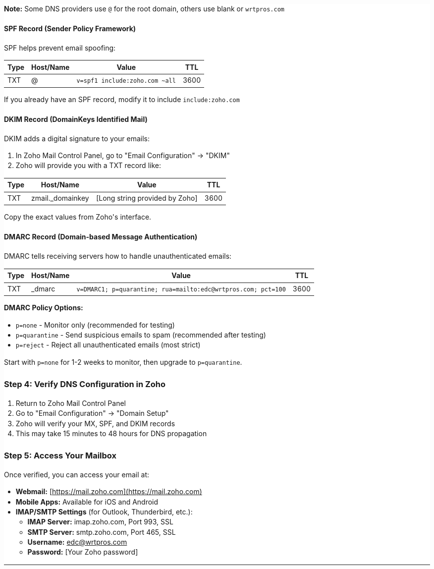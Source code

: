 **Note:** Some DNS providers use `@` for the root domain, others use blank or `wrtpros.com`

#### SPF Record (Sender Policy Framework)
SPF helps prevent email spoofing:

| Type | Host/Name | Value                                      | TTL  |
|------|-----------|---------------------------------------------|------|
| TXT  | @         | `v=spf1 include:zoho.com ~all`             | 3600 |

If you already have an SPF record, modify it to include `include:zoho.com`

#### DKIM Record (DomainKeys Identified Mail)
DKIM adds a digital signature to your emails:

1. In Zoho Mail Control Panel, go to "Email Configuration" → "DKIM"
2. Zoho will provide you with a TXT record like:

| Type | Host/Name            | Value                           | TTL  |
|------|----------------------|---------------------------------|------|
| TXT  | zmail._domainkey     | [Long string provided by Zoho]  | 3600 |

Copy the exact values from Zoho's interface.

#### DMARC Record (Domain-based Message Authentication)
DMARC tells receiving servers how to handle unauthenticated emails:

| Type | Host/Name  | Value                                                              | TTL  |
|------|------------|--------------------------------------------------------------------|------|
| TXT  | _dmarc     | `v=DMARC1; p=quarantine; rua=mailto:edc@wrtpros.com; pct=100`    | 3600 |

**DMARC Policy Options:**
- `p=none` - Monitor only (recommended for testing)
- `p=quarantine` - Send suspicious emails to spam (recommended after testing)
- `p=reject` - Reject all unauthenticated emails (most strict)

Start with `p=none` for 1-2 weeks to monitor, then upgrade to `p=quarantine`.

### Step 4: Verify DNS Configuration in Zoho

1. Return to Zoho Mail Control Panel
2. Go to "Email Configuration" → "Domain Setup"
3. Zoho will verify your MX, SPF, and DKIM records
4. This may take 15 minutes to 48 hours for DNS propagation

### Step 5: Access Your Mailbox

Once verified, you can access your email at:
- **Webmail:** [https://mail.zoho.com](https://mail.zoho.com)
- **Mobile Apps:** Available for iOS and Android
- **IMAP/SMTP Settings** (for Outlook, Thunderbird, etc.):
  - **IMAP Server:** imap.zoho.com, Port 993, SSL
  - **SMTP Server:** smtp.zoho.com, Port 465, SSL
  - **Username:** edc@wrtpros.com
  - **Password:** [Your Zoho password]

---